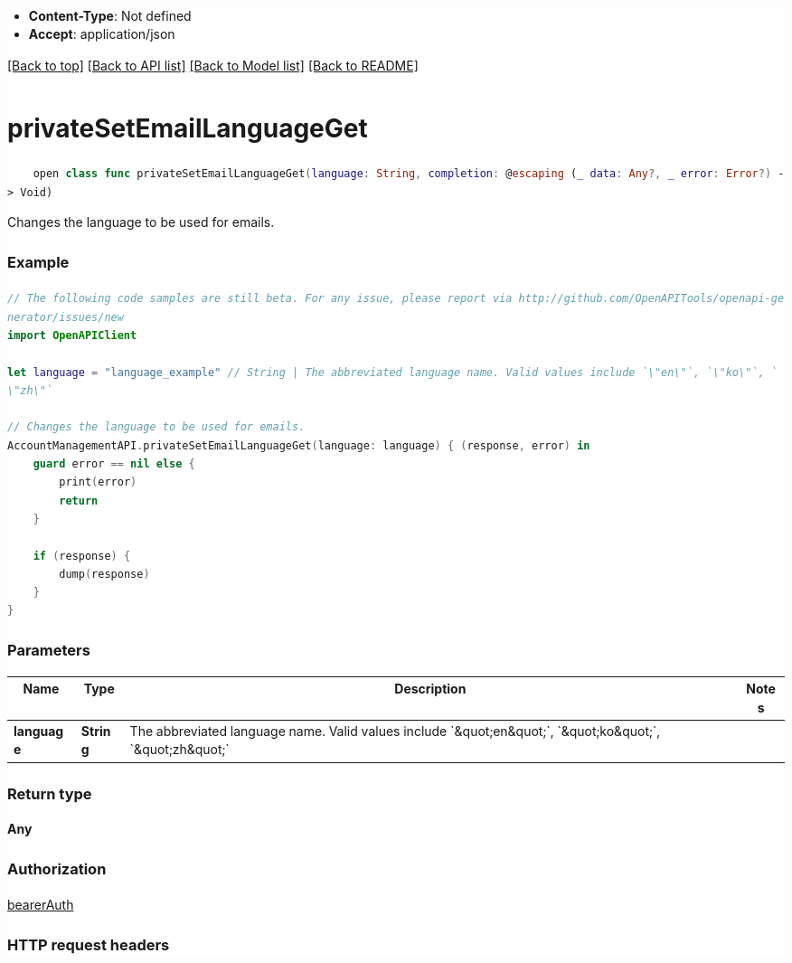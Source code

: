  - **Content-Type**: Not defined
 - **Accept**: application/json

[[Back to top]](#) [[Back to API list]](../README.md#documentation-for-api-endpoints) [[Back to Model list]](../README.md#documentation-for-models) [[Back to README]](../README.md)

# **privateSetEmailLanguageGet**
```swift
    open class func privateSetEmailLanguageGet(language: String, completion: @escaping (_ data: Any?, _ error: Error?) -> Void)
```

Changes the language to be used for emails.

### Example 
```swift
// The following code samples are still beta. For any issue, please report via http://github.com/OpenAPITools/openapi-generator/issues/new
import OpenAPIClient

let language = "language_example" // String | The abbreviated language name. Valid values include `\"en\"`, `\"ko\"`, `\"zh\"`

// Changes the language to be used for emails.
AccountManagementAPI.privateSetEmailLanguageGet(language: language) { (response, error) in
    guard error == nil else {
        print(error)
        return
    }

    if (response) {
        dump(response)
    }
}
```

### Parameters

Name | Type | Description  | Notes
------------- | ------------- | ------------- | -------------
 **language** | **String** | The abbreviated language name. Valid values include &#x60;\&quot;en\&quot;&#x60;, &#x60;\&quot;ko\&quot;&#x60;, &#x60;\&quot;zh\&quot;&#x60; | 

### Return type

**Any**

### Authorization

[bearerAuth](../README.md#bearerAuth)

### HTTP request headers
